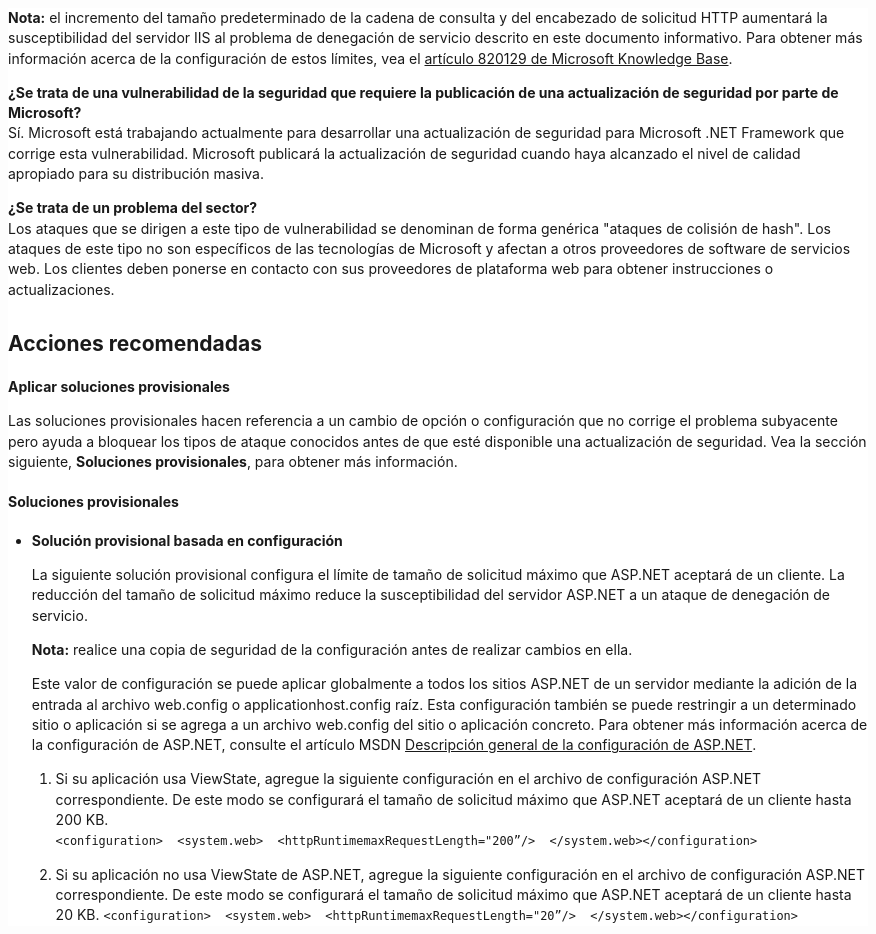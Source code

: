 **Nota:** el incremento del tamaño predeterminado de la cadena de consulta y del encabezado de solicitud HTTP aumentará la susceptibilidad del servidor IIS al problema de denegación de servicio descrito en este documento informativo. Para obtener más información acerca de la configuración de estos límites, vea el [artículo 820129 de Microsoft Knowledge Base](http://support.microsoft.com/kb/820129).

**¿Se trata de una vulnerabilidad de la seguridad que requiere la publicación de una actualización de seguridad por parte de Microsoft?**  
Sí. Microsoft está trabajando actualmente para desarrollar una actualización de seguridad para Microsoft .NET Framework que corrige esta vulnerabilidad. Microsoft publicará la actualización de seguridad cuando haya alcanzado el nivel de calidad apropiado para su distribución masiva.

**¿Se trata de un problema del sector?**  
Los ataques que se dirigen a este tipo de vulnerabilidad se denominan de forma genérica "ataques de colisión de hash". Los ataques de este tipo no son específicos de las tecnologías de Microsoft y afectan a otros proveedores de software de servicios web. Los clientes deben ponerse en contacto con sus proveedores de plataforma web para obtener instrucciones o actualizaciones.

Acciones recomendadas
---------------------

**Aplicar soluciones provisionales**

Las soluciones provisionales hacen referencia a un cambio de opción o configuración que no corrige el problema subyacente pero ayuda a bloquear los tipos de ataque conocidos antes de que esté disponible una actualización de seguridad. Vea la sección siguiente, **Soluciones provisionales**, para obtener más información.

#### Soluciones provisionales

-   **Solución provisional basada en configuración**

    La siguiente solución provisional configura el límite de tamaño de solicitud máximo que ASP.NET aceptará de un cliente. La reducción del tamaño de solicitud máximo reduce la susceptibilidad del servidor ASP.NET a un ataque de denegación de servicio.

    **Nota:** realice una copia de seguridad de la configuración antes de realizar cambios en ella.

    Este valor de configuración se puede aplicar globalmente a todos los sitios ASP.NET de un servidor mediante la adición de la entrada al archivo web.config o applicationhost.config raíz. Esta configuración también se puede restringir a un determinado sitio o aplicación si se agrega a un archivo web.config del sitio o aplicación concreto. Para obtener más información acerca de la configuración de ASP.NET, consulte el artículo MSDN [Descripción general de la configuración de ASP.NET](http://msdn.microsoft.com/es-es/library/ms178683.aspx).

    1.  Si su aplicación usa ViewState, agregue la siguiente configuración en el archivo de configuración ASP.NET correspondiente. De este modo se configurará el tamaño de solicitud máximo que ASP.NET aceptará de un cliente hasta 200 KB.  
	`<configuration>  <system.web>  <httpRuntimemaxRequestLength="200”/>  </system.web></configuration>`

    2.  Si su aplicación no usa ViewState de ASP.NET, agregue la siguiente configuración en el archivo de configuración ASP.NET correspondiente. De este modo se configurará el tamaño de solicitud máximo que ASP.NET aceptará de un cliente hasta 20 KB.
	`<configuration>  <system.web>  <httpRuntimemaxRequestLength="20”/>  </system.web></configuration>`
